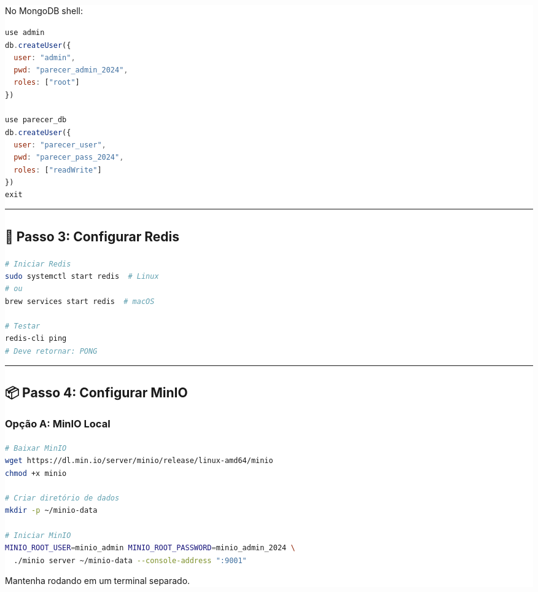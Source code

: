No MongoDB shell:
```javascript
use admin
db.createUser({
  user: "admin",
  pwd: "parecer_admin_2024",
  roles: ["root"]
})

use parecer_db
db.createUser({
  user: "parecer_user",
  pwd: "parecer_pass_2024",
  roles: ["readWrite"]
})
exit
```

---

## 🔴 Passo 3: Configurar Redis

```bash
# Iniciar Redis
sudo systemctl start redis  # Linux
# ou
brew services start redis  # macOS

# Testar
redis-cli ping
# Deve retornar: PONG
```

---

## 📦 Passo 4: Configurar MinIO

### Opção A: MinIO Local

```bash
# Baixar MinIO
wget https://dl.min.io/server/minio/release/linux-amd64/minio
chmod +x minio

# Criar diretório de dados
mkdir -p ~/minio-data

# Iniciar MinIO
MINIO_ROOT_USER=minio_admin MINIO_ROOT_PASSWORD=minio_admin_2024 \
  ./minio server ~/minio-data --console-address ":9001"
```

Mantenha rodando em um terminal separado.
